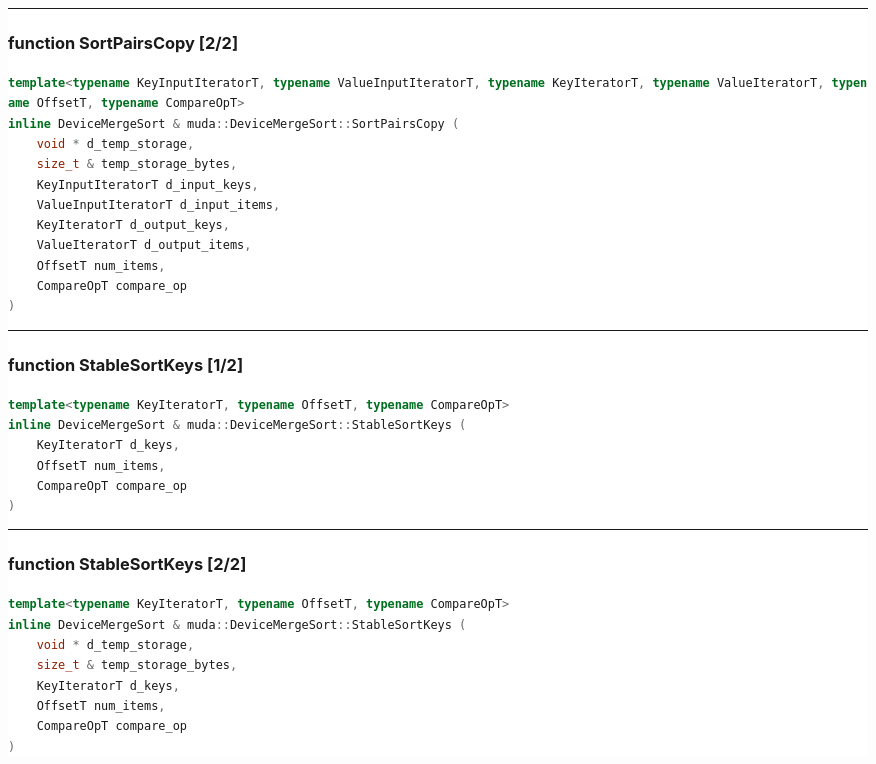 


<hr>



### function SortPairsCopy [2/2]

```C++
template<typename KeyInputIteratorT, typename ValueInputIteratorT, typename KeyIteratorT, typename ValueIteratorT, typename OffsetT, typename CompareOpT>
inline DeviceMergeSort & muda::DeviceMergeSort::SortPairsCopy (
    void * d_temp_storage,
    size_t & temp_storage_bytes,
    KeyInputIteratorT d_input_keys,
    ValueInputIteratorT d_input_items,
    KeyIteratorT d_output_keys,
    ValueIteratorT d_output_items,
    OffsetT num_items,
    CompareOpT compare_op
) 
```




<hr>



### function StableSortKeys [1/2]

```C++
template<typename KeyIteratorT, typename OffsetT, typename CompareOpT>
inline DeviceMergeSort & muda::DeviceMergeSort::StableSortKeys (
    KeyIteratorT d_keys,
    OffsetT num_items,
    CompareOpT compare_op
) 
```




<hr>



### function StableSortKeys [2/2]

```C++
template<typename KeyIteratorT, typename OffsetT, typename CompareOpT>
inline DeviceMergeSort & muda::DeviceMergeSort::StableSortKeys (
    void * d_temp_storage,
    size_t & temp_storage_bytes,
    KeyIteratorT d_keys,
    OffsetT num_items,
    CompareOpT compare_op
) 
```
